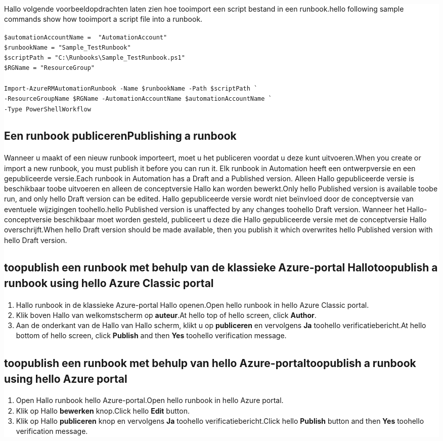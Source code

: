 <span data-ttu-id="7c518-167">Hallo volgende voorbeeldopdrachten laten zien hoe tooimport een script bestand in een runbook.</span><span class="sxs-lookup"><span data-stu-id="7c518-167">hello following sample commands show how tooimport a script file into a runbook.</span></span>

    $automationAccountName =  "AutomationAccount"
    $runbookName = "Sample_TestRunbook"
    $scriptPath = "C:\Runbooks\Sample_TestRunbook.ps1"
    $RGName = "ResourceGroup"

    Import-AzureRMAutomationRunbook -Name $runbookName -Path $scriptPath `
    -ResourceGroupName $RGName -AutomationAccountName $automationAccountName `
    -Type PowerShellWorkflow 


## <a name="publishing-a-runbook"></a><span data-ttu-id="7c518-168">Een runbook publiceren</span><span class="sxs-lookup"><span data-stu-id="7c518-168">Publishing a runbook</span></span>
<span data-ttu-id="7c518-169">Wanneer u maakt of een nieuw runbook importeert, moet u het publiceren voordat u deze kunt uitvoeren.</span><span class="sxs-lookup"><span data-stu-id="7c518-169">When you create or import a new runbook, you must publish it before you can run it.</span></span>  <span data-ttu-id="7c518-170">Elk runbook in Automation heeft een ontwerpversie en een gepubliceerde versie.</span><span class="sxs-lookup"><span data-stu-id="7c518-170">Each runbook in Automation has a Draft and a Published version.</span></span> <span data-ttu-id="7c518-171">Alleen Hallo gepubliceerde versie is beschikbaar toobe uitvoeren en alleen de conceptversie Hallo kan worden bewerkt.</span><span class="sxs-lookup"><span data-stu-id="7c518-171">Only hello Published version is available toobe run, and only hello Draft version can be edited.</span></span> <span data-ttu-id="7c518-172">Hallo gepubliceerde versie wordt niet beïnvloed door de conceptversie van eventuele wijzigingen toohello.</span><span class="sxs-lookup"><span data-stu-id="7c518-172">hello Published version is unaffected by any changes toohello Draft version.</span></span> <span data-ttu-id="7c518-173">Wanneer het Hallo-conceptversie beschikbaar moet worden gesteld, publiceert u deze die Hallo gepubliceerde versie met de conceptversie Hallo overschrijft.</span><span class="sxs-lookup"><span data-stu-id="7c518-173">When hello Draft version should be made available, then you publish it which overwrites hello Published version with hello Draft version.</span></span>

## <a name="toopublish-a-runbook-using-hello-azure-classic-portal"></a><span data-ttu-id="7c518-174">toopublish een runbook met behulp van de klassieke Azure-portal Hallo</span><span class="sxs-lookup"><span data-stu-id="7c518-174">toopublish a runbook using hello Azure Classic portal</span></span>
1. <span data-ttu-id="7c518-175">Hallo runbook in de klassieke Azure-portal Hallo openen.</span><span class="sxs-lookup"><span data-stu-id="7c518-175">Open hello runbook in hello Azure Classic portal.</span></span>
2. <span data-ttu-id="7c518-176">Klik boven Hallo van welkomstscherm op **auteur**.</span><span class="sxs-lookup"><span data-stu-id="7c518-176">At hello top of hello screen, click **Author**.</span></span>
3. <span data-ttu-id="7c518-177">Aan de onderkant van de Hallo van Hallo scherm, klikt u op **publiceren** en vervolgens **Ja** toohello verificatiebericht.</span><span class="sxs-lookup"><span data-stu-id="7c518-177">At hello bottom of hello screen, click **Publish** and then **Yes** toohello verification message.</span></span>

## <a name="toopublish-a-runbook-using-hello-azure-portal"></a><span data-ttu-id="7c518-178">toopublish een runbook met behulp van hello Azure-portal</span><span class="sxs-lookup"><span data-stu-id="7c518-178">toopublish a runbook using hello Azure portal</span></span>
1. <span data-ttu-id="7c518-179">Open Hallo runbook hello Azure-portal.</span><span class="sxs-lookup"><span data-stu-id="7c518-179">Open hello runbook in hello Azure portal.</span></span>
2. <span data-ttu-id="7c518-180">Klik op Hallo **bewerken** knop.</span><span class="sxs-lookup"><span data-stu-id="7c518-180">Click hello **Edit** button.</span></span>
3. <span data-ttu-id="7c518-181">Klik op Hallo **publiceren** knop en vervolgens **Ja** toohello verificatiebericht.</span><span class="sxs-lookup"><span data-stu-id="7c518-181">Click hello **Publish** button and then **Yes** toohello verification message.</span></span>